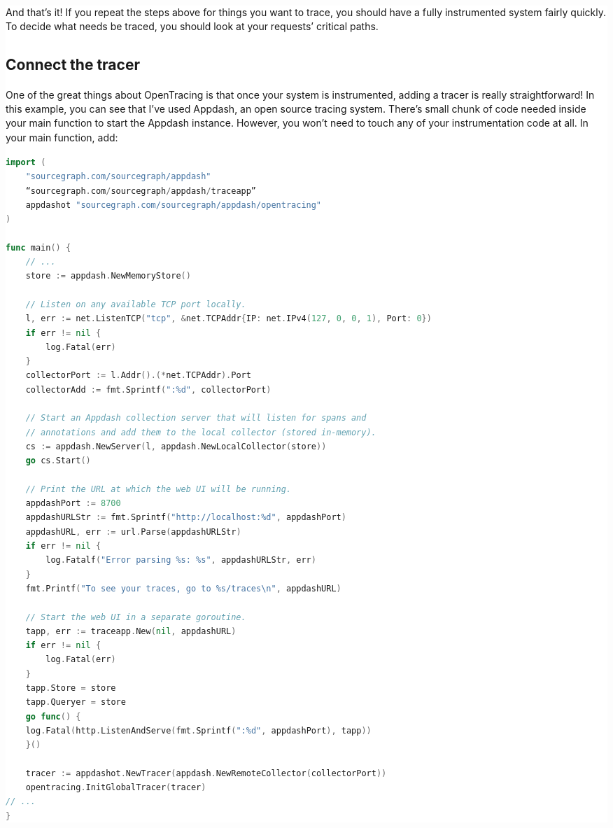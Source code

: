 And that’s it! If you repeat the steps above for things you want to trace, you should have a fully instrumented system fairly quickly. To decide what needs be traced, you should look at your requests’ critical paths.

## **Connect the tracer**

One of the great things about OpenTracing is that once your system is instrumented, adding a tracer is really straightforward! In this example, you can see that I’ve used Appdash, an open source tracing system. There’s small chunk of code needed inside your main function to start the Appdash instance. However, you won’t need to touch any of your instrumentation code at all. In your main function, add:

```go
import (
	"sourcegraph.com/sourcegraph/appdash"
	“sourcegraph.com/sourcegraph/appdash/traceapp”
	appdashot "sourcegraph.com/sourcegraph/appdash/opentracing"
)

func main() {
	// ...
  	store := appdash.NewMemoryStore()

	// Listen on any available TCP port locally.
	l, err := net.ListenTCP("tcp", &net.TCPAddr{IP: net.IPv4(127, 0, 0, 1), Port: 0})
	if err != nil {
		log.Fatal(err)
	}
	collectorPort := l.Addr().(*net.TCPAddr).Port
	collectorAdd := fmt.Sprintf(":%d", collectorPort)

	// Start an Appdash collection server that will listen for spans and
	// annotations and add them to the local collector (stored in-memory).
	cs := appdash.NewServer(l, appdash.NewLocalCollector(store))
	go cs.Start()

	// Print the URL at which the web UI will be running.
	appdashPort := 8700
	appdashURLStr := fmt.Sprintf("http://localhost:%d", appdashPort)
	appdashURL, err := url.Parse(appdashURLStr)
	if err != nil {
		log.Fatalf("Error parsing %s: %s", appdashURLStr, err)
	}
	fmt.Printf("To see your traces, go to %s/traces\n", appdashURL)

	// Start the web UI in a separate goroutine.
	tapp, err := traceapp.New(nil, appdashURL)
	if err != nil {
	 	log.Fatal(err)
	}
	tapp.Store = store
	tapp.Queryer = store
	go func() {
	log.Fatal(http.ListenAndServe(fmt.Sprintf(":%d", appdashPort), tapp))
	}()

	tracer := appdashot.NewTracer(appdash.NewRemoteCollector(collectorPort))
	opentracing.InitGlobalTracer(tracer)
// ...
}
```
